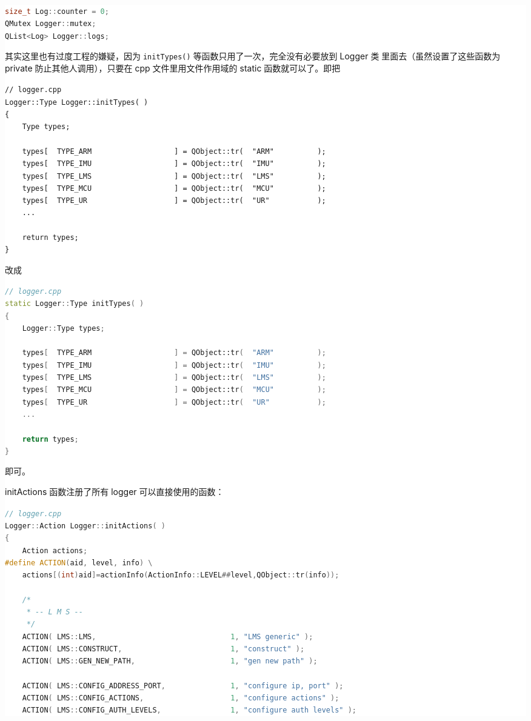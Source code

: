 ```cpp
size_t Log::counter = 0;
QMutex Logger::mutex;
QList<Log> Logger::logs;
```

其实这里也有过度工程的嫌疑，因为 `initTypes()` 等函数只用了一次，完全没有必要放到 Logger 类
里面去（虽然设置了这些函数为 private 防止其他人调用），只要在 cpp 文件里用文件作用域的
static 函数就可以了。即把

```
// logger.cpp
Logger::Type Logger::initTypes( )
{
    Type types;

    types[  TYPE_ARM                   ] = QObject::tr(  "ARM"          );
    types[  TYPE_IMU                   ] = QObject::tr(  "IMU"          );
    types[  TYPE_LMS                   ] = QObject::tr(  "LMS"          );
    types[  TYPE_MCU                   ] = QObject::tr(  "MCU"          );
    types[  TYPE_UR                    ] = QObject::tr(  "UR"           );
    ...

    return types;
}
```

改成

```cpp
// logger.cpp
static Logger::Type initTypes( )
{
    Logger::Type types;

    types[  TYPE_ARM                   ] = QObject::tr(  "ARM"          );
    types[  TYPE_IMU                   ] = QObject::tr(  "IMU"          );
    types[  TYPE_LMS                   ] = QObject::tr(  "LMS"          );
    types[  TYPE_MCU                   ] = QObject::tr(  "MCU"          );
    types[  TYPE_UR                    ] = QObject::tr(  "UR"           );
    ...

    return types;
}
```

即可。

initActions 函数注册了所有 logger 可以直接使用的函数：

```cpp
// logger.cpp
Logger::Action Logger::initActions( )
{
    Action actions;
#define ACTION(aid, level, info) \
    actions[(int)aid]=actionInfo(ActionInfo::LEVEL##level,QObject::tr(info));

    /*
     * -- L M S --
     */
    ACTION( LMS::LMS,                               1, "LMS generic" );
    ACTION( LMS::CONSTRUCT,                         1, "construct" );
    ACTION( LMS::GEN_NEW_PATH,                      1, "gen new path" );

    ACTION( LMS::CONFIG_ADDRESS_PORT,               1, "configure ip, port" );
    ACTION( LMS::CONFIG_ACTIONS,                    1, "configure actions" );
    ACTION( LMS::CONFIG_AUTH_LEVELS,                1, "configure auth levels" );
```